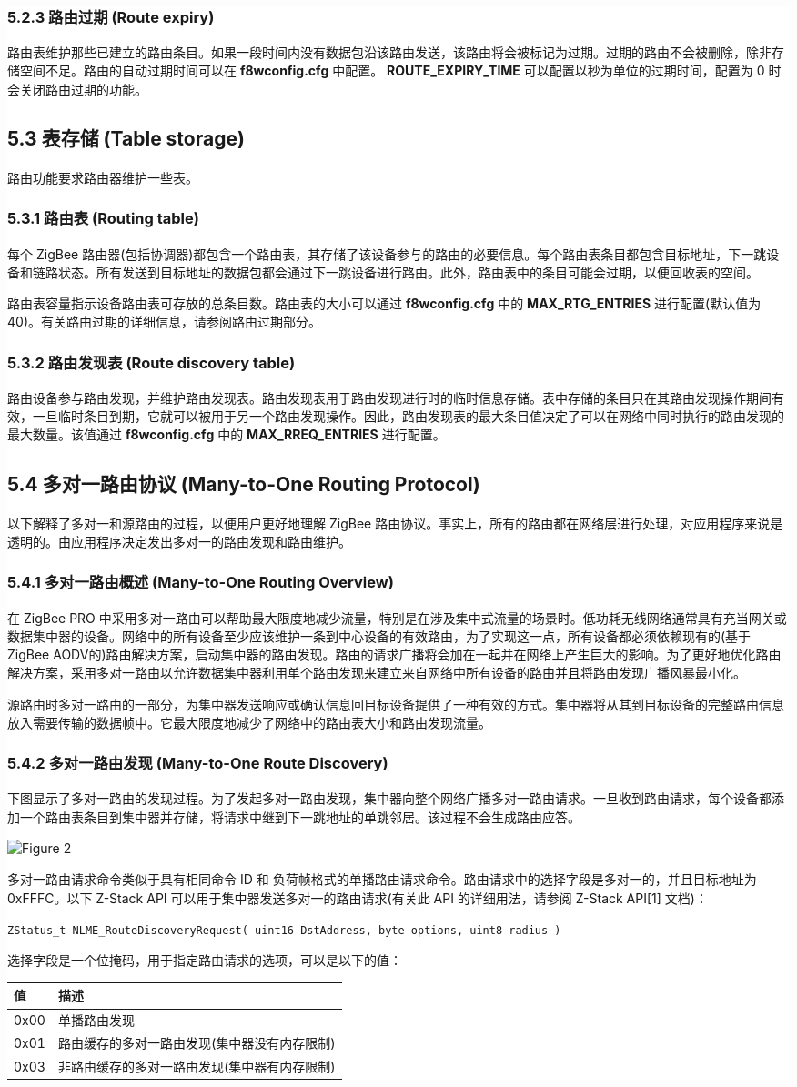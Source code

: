 ### **5.2.3 路由过期 (Route expiry)** ###

路由表维护那些已建立的路由条目。如果一段时间内没有数据包沿该路由发送，该路由将会被标记为过期。过期的路由不会被删除，除非存储空间不足。路由的自动过期时间可以在 **f8wconfig.cfg** 中配置。 **ROUTE_EXPIRY_TIME** 可以配置以秒为单位的过期时间，配置为 0 时会关闭路由过期的功能。

## **5.3 表存储 (Table storage)** ##

路由功能要求路由器维护一些表。

### **5.3.1 路由表 (Routing table)** ###

每个 ZigBee 路由器(包括协调器)都包含一个路由表，其存储了该设备参与的路由的必要信息。每个路由表条目都包含目标地址，下一跳设备和链路状态。所有发送到目标地址的数据包都会通过下一跳设备进行路由。此外，路由表中的条目可能会过期，以便回收表的空间。  

路由表容量指示设备路由表可存放的总条目数。路由表的大小可以通过 **f8wconfig.cfg** 中的 **MAX_RTG_ENTRIES** 进行配置(默认值为 40)。有关路由过期的详细信息，请参阅路由过期部分。

### **5.3.2 路由发现表 (Route discovery table)** ###

路由设备参与路由发现，并维护路由发现表。路由发现表用于路由发现进行时的临时信息存储。表中存储的条目只在其路由发现操作期间有效，一旦临时条目到期，它就可以被用于另一个路由发现操作。因此，路由发现表的最大条目值决定了可以在网络中同时执行的路由发现的最大数量。该值通过 **f8wconfig.cfg** 中的 **MAX_RREQ_ENTRIES** 进行配置。

## **5.4 多对一路由协议 (Many-to-One Routing Protocol)** ##

以下解释了多对一和源路由的过程，以便用户更好地理解 ZigBee 路由协议。事实上，所有的路由都在网络层进行处理，对应用程序来说是透明的。由应用程序决定发出多对一的路由发现和路由维护。

### **5.4.1 多对一路由概述 (Many-to-One Routing Overview)** ###

在 ZigBee PRO 中采用多对一路由可以帮助最大限度地减少流量，特别是在涉及集中式流量的场景时。低功耗无线网络通常具有充当网关或数据集中器的设备。网络中的所有设备至少应该维护一条到中心设备的有效路由，为了实现这一点，所有设备都必须依赖现有的(基于 ZigBee AODV的)路由解决方案，启动集中器的路由发现。路由的请求广播将会加在一起并在网络上产生巨大的影响。为了更好地优化路由解决方案，采用多对一路由以允许数据集中器利用单个路由发现来建立来自网络中所有设备的路由并且将路由发现广播风暴最小化。  

源路由时多对一路由的一部分，为集中器发送响应或确认信息回目标设备提供了一种有效的方式。集中器将从其到目标设备的完整路由信息放入需要传输的数据帧中。它最大限度地减少了网络中的路由表大小和路由发现流量。

### **5.4.2 多对一路由发现 (Many-to-One Route Discovery)** ###

下图显示了多对一路由的发现过程。为了发起多对一路由发现，集中器向整个网络广播多对一路由请求。一旦收到路由请求，每个设备都添加一个路由表条目到集中器并存储，将请求中继到下一跳地址的单跳邻居。该过程不会生成路由应答。

![Figure 2](https://raw.githubusercontent.com/Shanyaoxing12/zigbee-doc-cn/master/pic/0001.png)

多对一路由请求命令类似于具有相同命令 ID 和 负荷帧格式的单播路由请求命令。路由请求中的选择字段是多对一的，并且目标地址为 0xFFFC。以下 Z-Stack API 可以用于集中器发送多对一的路由请求(有关此 API 的详细用法，请参阅 Z-Stack API[1] 文档)：

    ZStatus_t NLME_RouteDiscoveryRequest( uint16 DstAddress, byte options, uint8 radius ) 

选择字段是一个位掩码，用于指定路由请求的选项，可以是以下的值：

 | 值   | 描述                                         |
 | :--- | :------------------------------------------- |
 | 0x00 | 单播路由发现                                 |
 | 0x01 | 路由缓存的多对一路由发现(集中器没有内存限制) |
 | 0x03 | 非路由缓存的多对一路由发现(集中器有内存限制) |
